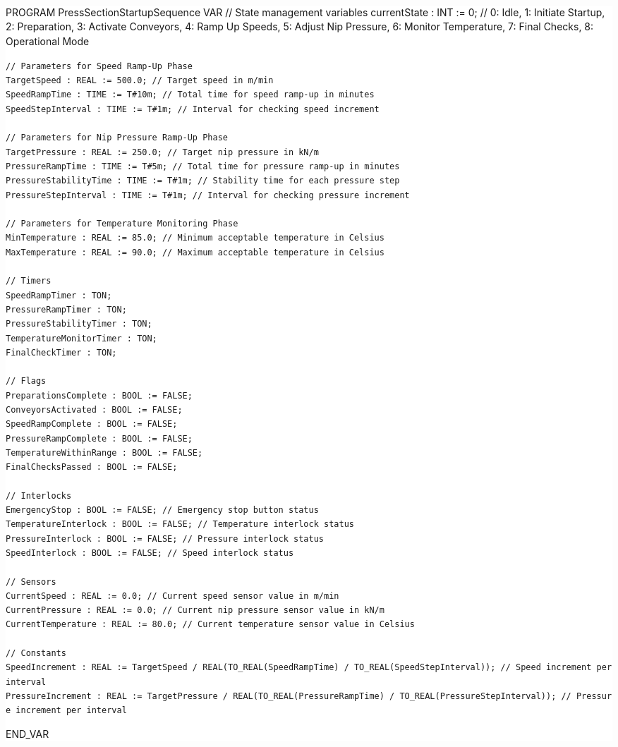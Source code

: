 PROGRAM PressSectionStartupSequence
VAR
    // State management variables
    currentState : INT := 0; // 0: Idle, 1: Initiate Startup, 2: Preparation, 3: Activate Conveyors, 4: Ramp Up Speeds, 5: Adjust Nip Pressure, 6: Monitor Temperature, 7: Final Checks, 8: Operational Mode

    // Parameters for Speed Ramp-Up Phase
    TargetSpeed : REAL := 500.0; // Target speed in m/min
    SpeedRampTime : TIME := T#10m; // Total time for speed ramp-up in minutes
    SpeedStepInterval : TIME := T#1m; // Interval for checking speed increment

    // Parameters for Nip Pressure Ramp-Up Phase
    TargetPressure : REAL := 250.0; // Target nip pressure in kN/m
    PressureRampTime : TIME := T#5m; // Total time for pressure ramp-up in minutes
    PressureStabilityTime : TIME := T#1m; // Stability time for each pressure step
    PressureStepInterval : TIME := T#1m; // Interval for checking pressure increment

    // Parameters for Temperature Monitoring Phase
    MinTemperature : REAL := 85.0; // Minimum acceptable temperature in Celsius
    MaxTemperature : REAL := 90.0; // Maximum acceptable temperature in Celsius

    // Timers
    SpeedRampTimer : TON;
    PressureRampTimer : TON;
    PressureStabilityTimer : TON;
    TemperatureMonitorTimer : TON;
    FinalCheckTimer : TON;

    // Flags
    PreparationsComplete : BOOL := FALSE;
    ConveyorsActivated : BOOL := FALSE;
    SpeedRampComplete : BOOL := FALSE;
    PressureRampComplete : BOOL := FALSE;
    TemperatureWithinRange : BOOL := FALSE;
    FinalChecksPassed : BOOL := FALSE;

    // Interlocks
    EmergencyStop : BOOL := FALSE; // Emergency stop button status
    TemperatureInterlock : BOOL := FALSE; // Temperature interlock status
    PressureInterlock : BOOL := FALSE; // Pressure interlock status
    SpeedInterlock : BOOL := FALSE; // Speed interlock status

    // Sensors
    CurrentSpeed : REAL := 0.0; // Current speed sensor value in m/min
    CurrentPressure : REAL := 0.0; // Current nip pressure sensor value in kN/m
    CurrentTemperature : REAL := 80.0; // Current temperature sensor value in Celsius

    // Constants
    SpeedIncrement : REAL := TargetSpeed / REAL(TO_REAL(SpeedRampTime) / TO_REAL(SpeedStepInterval)); // Speed increment per interval
    PressureIncrement : REAL := TargetPressure / REAL(TO_REAL(PressureRampTime) / TO_REAL(PressureStepInterval)); // Pressure increment per interval
END_VAR
